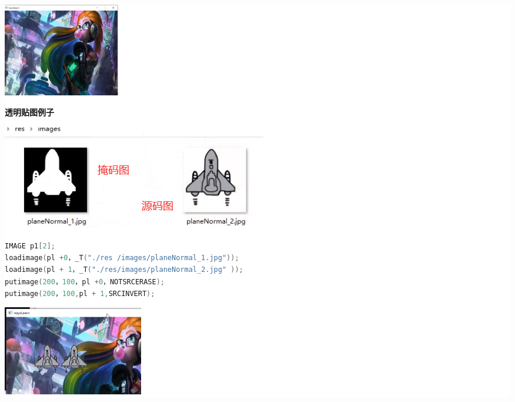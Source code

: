 <img src="easyx使用.assets/image-20220824092934307.png" alt="image-20220824092934307" style="zoom: 33%;" />

**透明贴图例子**

![image-20220824094238710](easyx使用.assets/image-20220824094238710.png)

```c
IMAGE p1[2];
loadimage(pl +0，_T("./res /images/planeNormal_1.jpg"));
loadimage(pl + 1，_T("./res/images/planeNormal_2.jpg" ));
putimage(200，100，pl +0，NOTSRCERASE);
putimage(200，100,pl + 1,SRCINVERT);
```

<img src="easyx使用.assets/image-20220824093744838.png" alt="image-20220824093744838" style="zoom:50%;" />
